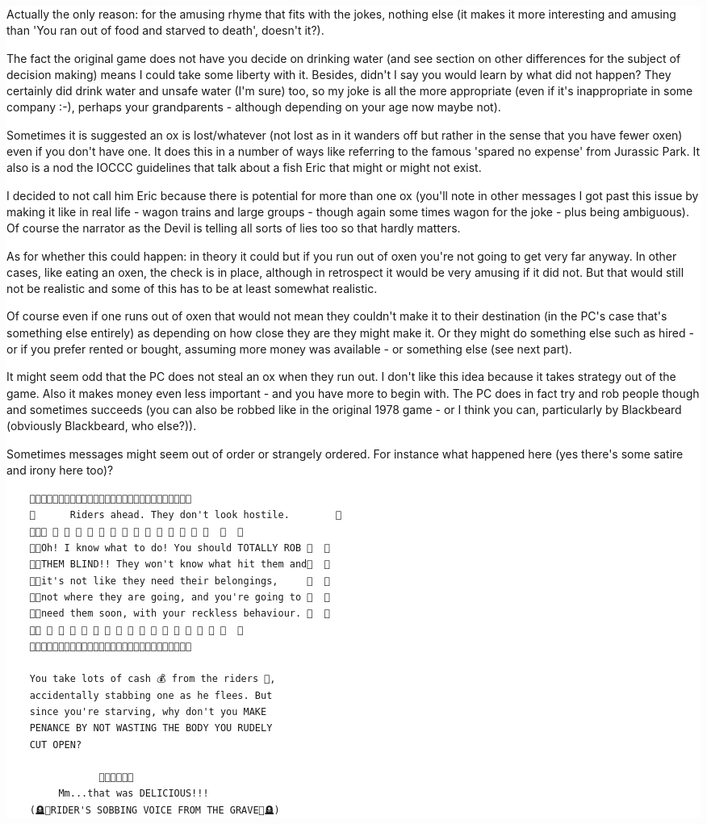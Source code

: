 Actually the only reason: for the amusing rhyme that fits with the jokes,
nothing else (it makes it more interesting and amusing than 'You ran out of food
and starved to death', doesn't it?).

The fact the original game does not have you decide on drinking water (and see
section on other differences for the subject of decision making) means I could
take some liberty with it. Besides, didn't I say you would learn by what did not
happen? They certainly did drink water and unsafe water (I'm sure) too, so my
joke is all the more appropriate (even if it's inappropriate in some company
:-), perhaps your grandparents - although depending on your age now maybe not).

Sometimes it is suggested an ox is lost/whatever (not lost as in it wanders off
but rather in the sense that you have fewer oxen) even if you don't have one. It
does this in a number of ways like referring to the famous 'spared no expense'
from Jurassic Park. It also is a nod the IOCCC guidelines that talk about a fish
Eric that might or might not exist.

I decided to not call him Eric because there is potential for more than one ox
(you'll note in other messages I got past this issue by making it like in real
life - wagon trains and large groups - though again some times wagon for the
joke - plus being ambiguous). Of course the narrator as the Devil is telling all
sorts of lies too so that hardly matters.

As for whether this could happen: in theory it could but if you run out of oxen
you're not going to get very far anyway. In other cases, like eating an oxen,
the check is in place, although in retrospect it would be very amusing if it did
not. But that would still not be realistic and some of this has to be at least
somewhat realistic.

Of course even if one runs out of oxen that would not mean they couldn't make it
to their destination (in the PC's case that's something else entirely) as
depending on how close they are they might make it. Or they might do something
else such as hired - or if you prefer rented or bought, assuming more money was
available - or something else (see next part).

It might seem odd that the PC does not steal an ox when they run out. I don't
like this idea because it takes strategy out of the game. Also it makes money
even less important - and you have more to begin with. The PC does in fact try
and rob people though and sometimes succeeds (you can also be robbed like in the
original 1978 game - or I think you can, particularly by Blackbeard (obviously
Blackbeard, who else?)).

Sometimes messages might seem out of order or strangely ordered. For instance
what happened here (yes there's some satire and irony here too)?


```
    🏇🤯🏇🤯🏇🤯🏇🤯🏇🤯🏇🤯🏇🤯🏇🤯🏇🤯🏇🤯🏇🤯🏇🤯🏇🤯🏇🤯
    🤯      Riders ahead. They don't look hostile.        🏇
    🤯🔫🔫 🔫 🔫 🔫 🔫 🔫 🔫 🔫 🔫 🔫 🔫 🔫 🔫 🔫 🔫  🔫  🏇
    🏇🔫Oh! I know what to do! You should TOTALLY ROB 🔫  🤯
    🤯🔫THEM BLIND!! They won't know what hit them and🔫  🏇
    🏇🔫it's not like they need their belongings,     🔫  🤯
    🤯🔫not where they are going, and you're going to 🔫  🏇
    🏇🔫need them soon, with your reckless behaviour. 🔫  🤯
    🤯🔫 🔫 🔫 🔫 🔫 🔫 🔫 🔫 🔫 🔫 🔫 🔫 🔫 🔫 🔫 🔫 🔫  🏇
    🏇🤯🏇🤯🏇🤯🏇🤯🏇🤯🏇🤯🏇🤯🏇🤯🏇🤯🏇🤯🏇🤯🏇🤯🏇🤯🏇🤯

    You take lots of cash 💰 from the riders 🏇,
    accidentally stabbing one as he flees. But
    since you're starving, why don't you MAKE
    PENANCE BY NOT WASTING THE BODY YOU RUDELY
    CUT OPEN?

                🍖🥩🍔🥩🍔🍖
         Mm...that was DELICIOUS!!!
    (🪦👻RIDER'S SOBBING VOICE FROM THE GRAVE👻🪦)

```
